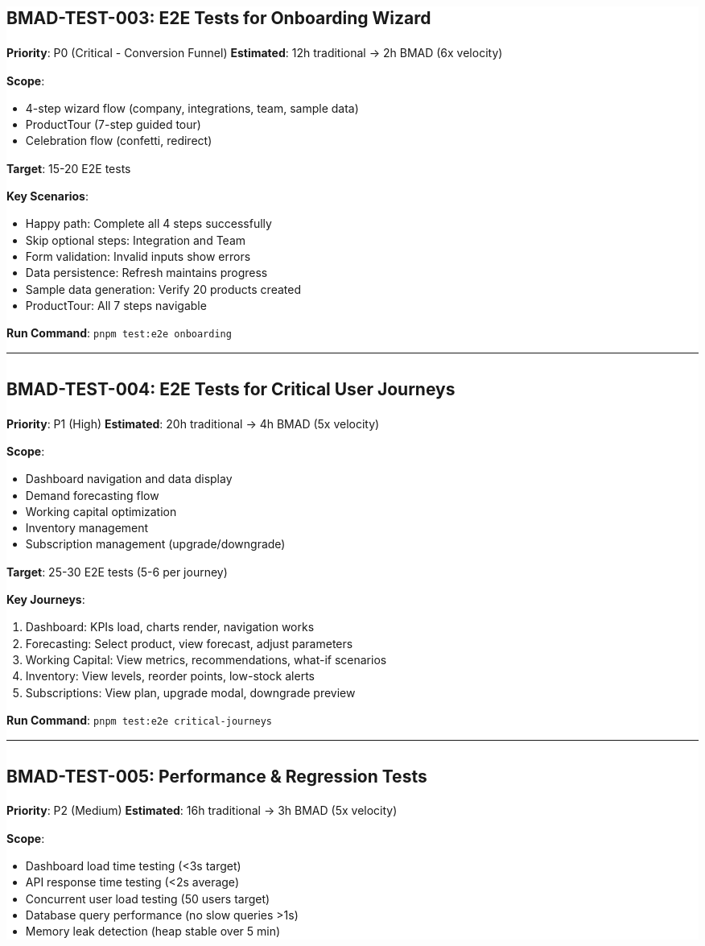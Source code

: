 ## BMAD-TEST-003: E2E Tests for Onboarding Wizard

**Priority**: P0 (Critical - Conversion Funnel)
**Estimated**: 12h traditional → 2h BMAD (6x velocity)

**Scope**:
- 4-step wizard flow (company, integrations, team, sample data)
- ProductTour (7-step guided tour)
- Celebration flow (confetti, redirect)

**Target**: 15-20 E2E tests

**Key Scenarios**:
- Happy path: Complete all 4 steps successfully
- Skip optional steps: Integration and Team
- Form validation: Invalid inputs show errors
- Data persistence: Refresh maintains progress
- Sample data generation: Verify 20 products created
- ProductTour: All 7 steps navigable

**Run Command**: `pnpm test:e2e onboarding`

---

## BMAD-TEST-004: E2E Tests for Critical User Journeys

**Priority**: P1 (High)
**Estimated**: 20h traditional → 4h BMAD (5x velocity)

**Scope**:
- Dashboard navigation and data display
- Demand forecasting flow
- Working capital optimization
- Inventory management
- Subscription management (upgrade/downgrade)

**Target**: 25-30 E2E tests (5-6 per journey)

**Key Journeys**:
1. Dashboard: KPIs load, charts render, navigation works
2. Forecasting: Select product, view forecast, adjust parameters
3. Working Capital: View metrics, recommendations, what-if scenarios
4. Inventory: View levels, reorder points, low-stock alerts
5. Subscriptions: View plan, upgrade modal, downgrade preview

**Run Command**: `pnpm test:e2e critical-journeys`

---

## BMAD-TEST-005: Performance & Regression Tests

**Priority**: P2 (Medium)
**Estimated**: 16h traditional → 3h BMAD (5x velocity)

**Scope**:
- Dashboard load time testing (<3s target)
- API response time testing (<2s average)
- Concurrent user load testing (50 users target)
- Database query performance (no slow queries >1s)
- Memory leak detection (heap stable over 5 min)
